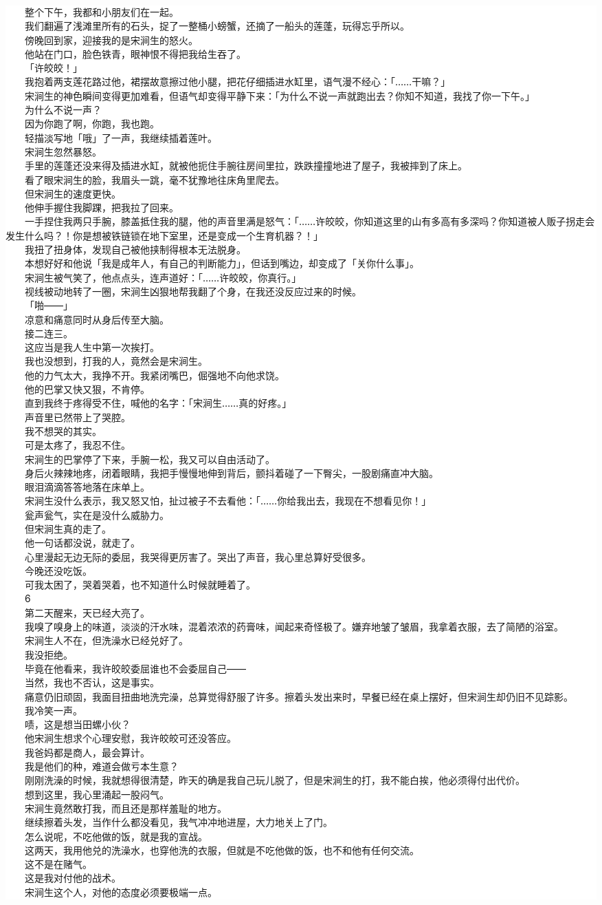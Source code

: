 &emsp;&emsp;整个下午，我都和小朋友们在一起。  
&emsp;&emsp;我们翻遍了浅滩里所有的石头，捉了一整桶小螃蟹，还摘了一船头的莲蓬，玩得忘乎所以。  
&emsp;&emsp;傍晚回到家，迎接我的是宋涧生的怒火。  
&emsp;&emsp;他站在门口，脸色铁青，眼神恨不得把我给生吞了。  
&emsp;&emsp;「许皎皎！」  
&emsp;&emsp;我抱着两支莲花路过他，裙摆故意擦过他小腿，把花仔细插进水缸里，语气漫不经心：「……干嘛？」  
&emsp;&emsp;宋涧生的神色瞬间变得更加难看，但语气却变得平静下来：「为什么不说一声就跑出去？你知不知道，我找了你一下午。」  
&emsp;&emsp;为什么不说一声？  
&emsp;&emsp;因为你跑了啊，你跑，我也跑。  
&emsp;&emsp;轻描淡写地「哦」了一声，我继续插着莲叶。  
&emsp;&emsp;宋涧生忽然暴怒。  
&emsp;&emsp;手里的莲蓬还没来得及插进水缸，就被他扼住手腕往房间里拉，跌跌撞撞地进了屋子，我被摔到了床上。  
&emsp;&emsp;看了眼宋涧生的脸，我眉头一跳，毫不犹豫地往床角里爬去。  
&emsp;&emsp;但宋涧生的速度更快。  
&emsp;&emsp;他伸手握住我脚踝，把我拉了回来。  
&emsp;&emsp;一手捏住我两只手腕，膝盖抵住我的腿，他的声音里满是怒气：「……许皎皎，你知道这里的山有多高有多深吗？你知道被人贩子拐走会发生什么吗？！你是想被铁链锁在地下室里，还是变成一个生育机器？！」  
&emsp;&emsp;我扭了扭身体，发现自己被他挟制得根本无法脱身。  
&emsp;&emsp;本想好好和他说「我是成年人，有自己的判断能力」，但话到嘴边，却变成了「关你什么事」。  
&emsp;&emsp;宋涧生被气笑了，他点点头，连声道好：「……许皎皎，你真行。」  
&emsp;&emsp;视线被动地转了一圈，宋涧生凶狠地帮我翻了个身，在我还没反应过来的时候。  
&emsp;&emsp;「啪——」  
&emsp;&emsp;凉意和痛意同时从身后传至大脑。  
&emsp;&emsp;接二连三。  
&emsp;&emsp;这应当是我人生中第一次挨打。  
&emsp;&emsp;我也没想到，打我的人，竟然会是宋涧生。  
&emsp;&emsp;他的力气太大，我挣不开。我紧闭嘴巴，倔强地不向他求饶。  
&emsp;&emsp;他的巴掌又快又狠，不肯停。  
&emsp;&emsp;直到我终于疼得受不住，喊他的名字：「宋涧生……真的好疼。」  
&emsp;&emsp;声音里已然带上了哭腔。  
&emsp;&emsp;我不想哭的其实。  
&emsp;&emsp;可是太疼了，我忍不住。  
&emsp;&emsp;宋涧生的巴掌停了下来，手腕一松，我又可以自由活动了。  
&emsp;&emsp;身后火辣辣地疼，闭着眼睛，我把手慢慢地伸到背后，颤抖着碰了一下臀尖，一股剧痛直冲大脑。  
&emsp;&emsp;眼泪滴滴答答地落在床单上。  
&emsp;&emsp;宋涧生没什么表示，我又怒又怕，扯过被子不去看他：「……你给我出去，我现在不想看见你！」  
&emsp;&emsp;瓮声瓮气，实在是没什么威胁力。  
&emsp;&emsp;但宋涧生真的走了。  
&emsp;&emsp;他一句话都没说，就走了。  
&emsp;&emsp;心里漫起无边无际的委屈，我哭得更厉害了。哭出了声音，我心里总算好受很多。  
&emsp;&emsp;今晚还没吃饭。  
&emsp;&emsp;可我太困了，哭着哭着，也不知道什么时候就睡着了。  
&emsp;&emsp;6  
&emsp;&emsp;第二天醒来，天已经大亮了。  
&emsp;&emsp;我嗅了嗅身上的味道，淡淡的汗水味，混着浓浓的药膏味，闻起来奇怪极了。嫌弃地皱了皱眉，我拿着衣服，去了简陋的浴室。  
&emsp;&emsp;宋涧生人不在，但洗澡水已经兑好了。  
&emsp;&emsp;我没拒绝。  
&emsp;&emsp;毕竟在他看来，我许皎皎委屈谁也不会委屈自己——  
&emsp;&emsp;当然，我也不否认，这是事实。  
&emsp;&emsp;痛意仍旧顽固，我面目扭曲地洗完澡，总算觉得舒服了许多。擦着头发出来时，早餐已经在桌上摆好，但宋涧生却仍旧不见踪影。  
&emsp;&emsp;我冷笑一声。  
&emsp;&emsp;啧，这是想当田螺小伙？  
&emsp;&emsp;他宋涧生想求个心理安慰，我许皎皎可还没答应。  
&emsp;&emsp;我爸妈都是商人，最会算计。  
&emsp;&emsp;我是他们的种，难道会做亏本生意？  
&emsp;&emsp;刚刚洗澡的时候，我就想得很清楚，昨天的确是我自己玩儿脱了，但是宋涧生的打，我不能白挨，他必须得付出代价。  
&emsp;&emsp;想到这里，我心里涌起一股闷气。  
&emsp;&emsp;宋涧生竟然敢打我，而且还是那样羞耻的地方。  
&emsp;&emsp;继续擦着头发，当作什么都没看见，我气冲冲地进屋，大力地关上了门。  
&emsp;&emsp;怎么说呢，不吃他做的饭，就是我的宣战。  
&emsp;&emsp;这两天，我用他兑的洗澡水，也穿他洗的衣服，但就是不吃他做的饭，也不和他有任何交流。  
&emsp;&emsp;这不是在赌气。  
&emsp;&emsp;这是我对付他的战术。  
&emsp;&emsp;宋涧生这个人，对他的态度必须要极端一点。  